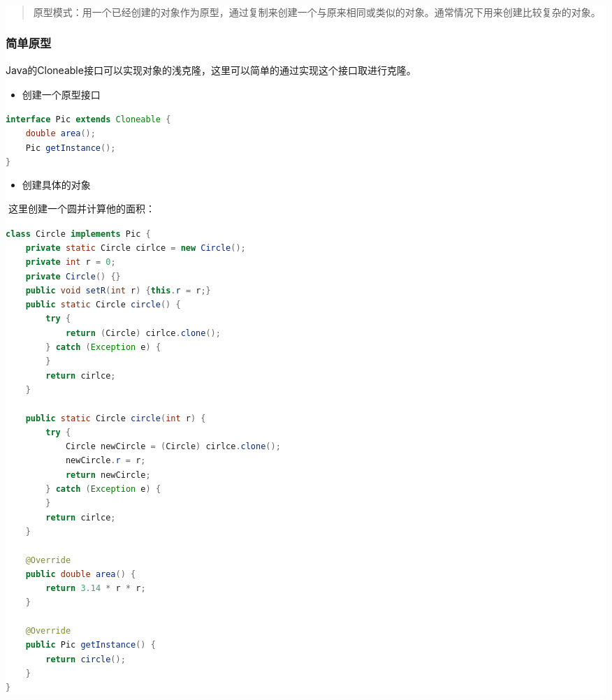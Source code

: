 > ​      原型模式：用一个已经创建的对象作为原型，通过复制来创建一个与原来相同或类似的对象。通常情况下用来创建比较复杂的对象。

### 简单原型

​      Java的Cloneable接口可以实现对象的浅克隆，这里可以简单的通过实现这个接口取进行克隆。

- 创建一个原型接口

```java
interface Pic extends Cloneable {
    double area();
    Pic getInstance();
}
```

- 创建具体的对象

​      这里创建一个圆并计算他的面积：

```java
class Circle implements Pic {
    private static Circle cirlce = new Circle();
    private int r = 0;
    private Circle() {}
    public void setR(int r) {this.r = r;}
    public static Circle circle() {
        try {
            return (Circle) cirlce.clone();
        } catch (Exception e) {
        }
        return cirlce;
    }

    public static Circle circle(int r) {
        try {
            Circle newCircle = (Circle) cirlce.clone();
            newCircle.r = r;
            return newCircle;
        } catch (Exception e) {
        }
        return cirlce;
    }

    @Override
    public double area() {
        return 3.14 * r * r;
    }
    
    @Override
    public Pic getInstance() {
        return circle();
    }
}
```
